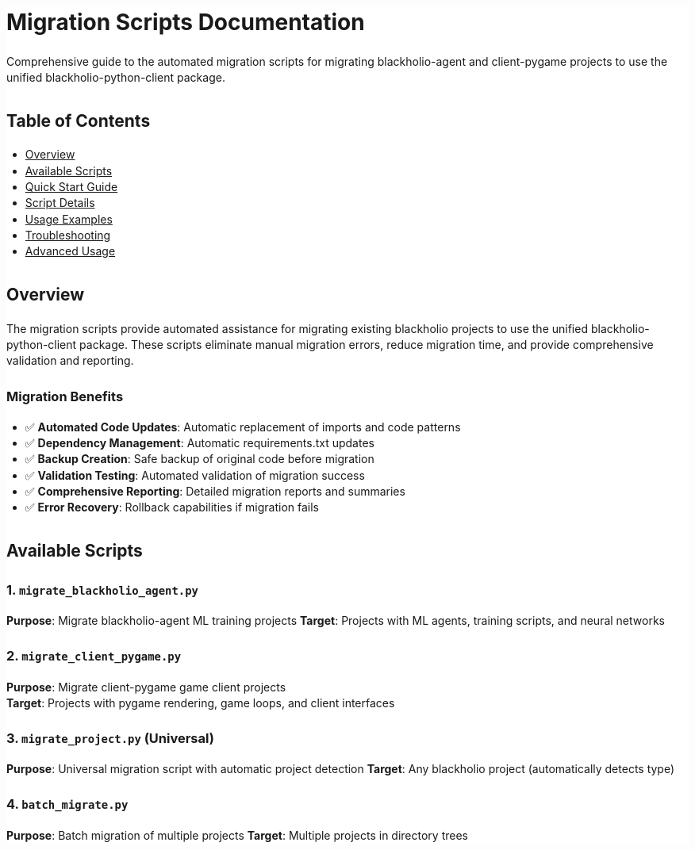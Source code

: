 # Migration Scripts Documentation

Comprehensive guide to the automated migration scripts for migrating blackholio-agent and client-pygame projects to use the unified blackholio-python-client package.

## Table of Contents

- [Overview](#overview)
- [Available Scripts](#available-scripts)
- [Quick Start Guide](#quick-start-guide)
- [Script Details](#script-details)
- [Usage Examples](#usage-examples)
- [Troubleshooting](#troubleshooting)
- [Advanced Usage](#advanced-usage)

## Overview

The migration scripts provide automated assistance for migrating existing blackholio projects to use the unified blackholio-python-client package. These scripts eliminate manual migration errors, reduce migration time, and provide comprehensive validation and reporting.

### Migration Benefits

- ✅ **Automated Code Updates**: Automatic replacement of imports and code patterns
- ✅ **Dependency Management**: Automatic requirements.txt updates
- ✅ **Backup Creation**: Safe backup of original code before migration
- ✅ **Validation Testing**: Automated validation of migration success
- ✅ **Comprehensive Reporting**: Detailed migration reports and summaries
- ✅ **Error Recovery**: Rollback capabilities if migration fails

## Available Scripts

### 1. `migrate_blackholio_agent.py`
**Purpose**: Migrate blackholio-agent ML training projects
**Target**: Projects with ML agents, training scripts, and neural networks

### 2. `migrate_client_pygame.py`
**Purpose**: Migrate client-pygame game client projects  
**Target**: Projects with pygame rendering, game loops, and client interfaces

### 3. `migrate_project.py` (Universal)
**Purpose**: Universal migration script with automatic project detection
**Target**: Any blackholio project (automatically detects type)

### 4. `batch_migrate.py`
**Purpose**: Batch migration of multiple projects
**Target**: Multiple projects in directory trees
